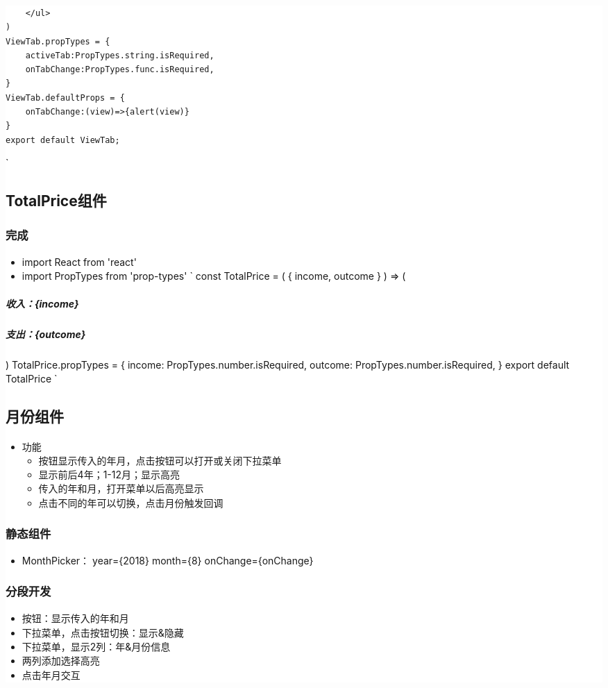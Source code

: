 	    </ul>
	)
	ViewTab.propTypes = {
	    activeTab:PropTypes.string.isRequired,
	    onTabChange:PropTypes.func.isRequired,
	}
	ViewTab.defaultProps = {
	    onTabChange:(view)=>{alert(view)}
	}
	export default ViewTab;
`

## TotalPrice组件
### 完成
+	import React from 'react'
+	import PropTypes from 'prop-types'
`
const TotalPrice = ( { income, outcome } ) => (
  <div className="row">
    <div className="col">
      <h5 className="income">收入：<span>{income}</span></h5>
    </div>
    <div className="col">
      <h5 className="outcome">支出：<span>{outcome}</span></h5>
    </div>
  </div>
)
TotalPrice.propTypes = {
  income: PropTypes.number.isRequired,
  outcome: PropTypes.number.isRequired,
}
export default TotalPrice
`


## 月份组件
+	功能
	+	按钮显示传入的年月，点击按钮可以打开或关闭下拉菜单
	+	显示前后4年；1-12月；显示高亮
	+	传入的年和月，打开菜单以后高亮显示
	+	点击不同的年可以切换，点击月份触发回调
### 静态组件
+	MonthPicker： year={2018} month={8} onChange={onChange}
### 分段开发
+	按钮：显示传入的年和月
+	下拉菜单，点击按钮切换：显示&隐藏
+	下拉菜单，显示2列：年&月份信息
+	两列添加选择高亮
+	点击年月交互
